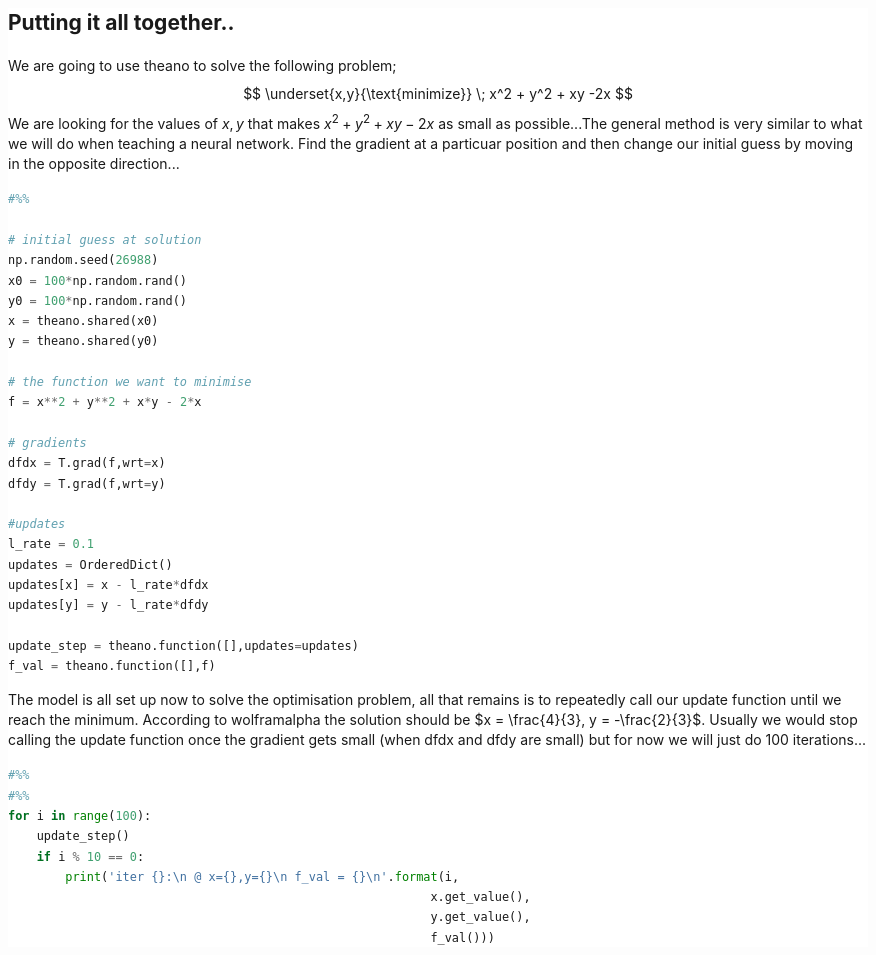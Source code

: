 
## Putting it all together..
We are going to use theano to solve the following problem;
$$ \underset{x,y}{\text{minimize}} \; x^2 + y^2 + xy -2x $$
We are looking for the values of $x,y$ that makes $x^2 + y^2 + xy - 2x$ as small as
possible...The general method is very similar to what we will do when teaching a neural
network. Find the gradient at a particuar position and then change our initial guess by moving
in the opposite direction...


```python
#%%

# initial guess at solution
np.random.seed(26988)
x0 = 100*np.random.rand()
y0 = 100*np.random.rand()
x = theano.shared(x0)
y = theano.shared(y0)

# the function we want to minimise
f = x**2 + y**2 + x*y - 2*x

# gradients
dfdx = T.grad(f,wrt=x)
dfdy = T.grad(f,wrt=y)

#updates
l_rate = 0.1
updates = OrderedDict()
updates[x] = x - l_rate*dfdx
updates[y] = y - l_rate*dfdy

update_step = theano.function([],updates=updates)
f_val = theano.function([],f)
```

The model is all set up now to solve the optimisation problem, all that remains is
to repeatedly call our update function until we reach the minimum. According to wolframalpha
the solution should be $x = \frac{4}{3}, y = -\frac{2}{3}$. Usually we would stop calling the update
function once the gradient gets small (when dfdx and dfdy are small) but for now we will just do
100 iterations...


```python
#%%
#%%
for i in range(100):
    update_step()
    if i % 10 == 0:
        print('iter {}:\n @ x={},y={}\n f_val = {}\n'.format(i,
                                                           x.get_value(),
                                                           y.get_value(),
                                                           f_val()))
```
